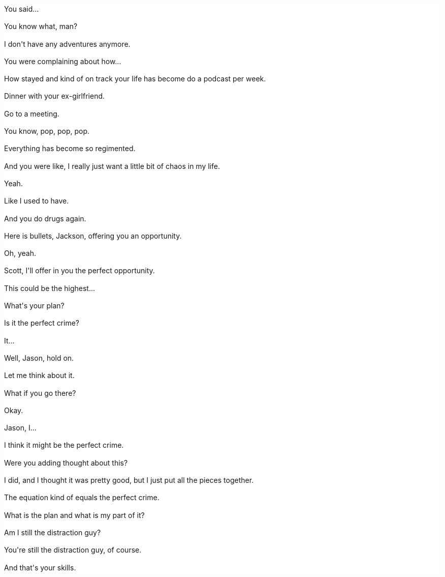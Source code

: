 You said...

You know what, man?

I don't have any adventures anymore.

You were complaining about how...

How stayed and kind of on track your life has become do a podcast per week.

Dinner with your ex-girlfriend.

Go to a meeting.

You know, pop, pop, pop.

Everything has become so regimented.

And you were like, I really just want a little bit of chaos in my life.

Yeah.

Like I used to have.

And you do drugs again.

Here is bullets, Jackson, offering you an opportunity.

Oh, yeah.

Scott, I'll offer in you the perfect opportunity.

This could be the highest...

What's your plan?

Is it the perfect crime?

It...

Well, Jason, hold on.

Let me think about it.

What if you go there?

Okay.

Jason, I...

I think it might be the perfect crime.

Were you adding thought about this?

I did, and I thought it was pretty good, but I just put all the pieces together.

The equation kind of equals the perfect crime.

What is the plan and what is my part of it?

Am I still the distraction guy?

You're still the distraction guy, of course.

And that's your skills.
